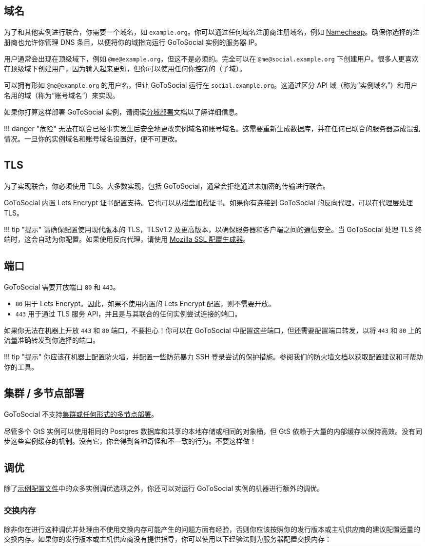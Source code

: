 ## 域名

为了和其他实例进行联合，你需要一个域名，如 `example.org`。你可以通过任何域名注册商注册域名，例如 [Namecheap](https://www.namecheap.com/)。确保你选择的注册商也允许你管理 DNS 条目，以便将你的域指向运行 GoToSocial 实例的服务器 IP。

用户通常会出现在顶级域下，例如 `@me@example.org`，但这不是必须的。完全可以在 `@me@social.example.org` 下创建用户。很多人更喜欢在顶级域下创建用户，因为输入起来更短，但你可以使用任何你控制的（子域）。

可以拥有形如 `@me@example.org` 的用户名，但让 GoToSocial 运行在 `social.example.org`。这通过区分 API 域（称为“实例域名”）和用户名用的域（称为“账号域名”）来实现。

如果你打算这样部署 GoToSocial 实例，请阅读[分域部署](../advanced/host-account-domain.md)文档以了解详细信息。

!!! danger "危险"
    无法在联合已经事实发生后安全地更改实例域名和账号域名。这需要重新生成数据库，并在任何已联合的服务器造成混乱情况。一旦你的实例域名和账号域名设置好，便不可更改。

## TLS

为了实现联合，你必须使用 TLS。大多数实现，包括 GoToSocial，通常会拒绝通过未加密的传输进行联合。

GoToSocial 内置 Lets Encrypt 证书配置支持。它也可以从磁盘加载证书。如果你有连接到 GoToSocial 的反向代理，可以在代理层处理 TLS。

!!! tip "提示"
    请确保配置使用现代版本的 TLS，TLSv1.2 及更高版本，以确保服务器和客户端之间的通信安全。当 GoToSocial 处理 TLS 终端时，这会自动为你配置。如果使用反向代理，请使用 [Mozilla SSL 配置生成器](https://ssl-config.mozilla.org/)。

## 端口

GoToSocial 需要开放端口 `80` 和 `443`。

* `80` 用于 Lets Encrypt。因此，如果不使用内置的 Lets Encrypt 配置，则不需要开放。
* `443` 用于通过 TLS 服务 API，并且是与其联合的任何实例尝试连接的端口。

如果你无法在机器上开放 `443` 和 `80` 端口，不要担心！你可以在 GoToSocial 中配置这些端口，但还需要配置端口转发，以将 `443` 和 `80` 上的流量准确转发到你选择的端口。

!!! tip "提示"
    你应该在机器上配置防火墙，并配置一些防范暴力 SSH 登录尝试的保护措施。参阅我们的[防火墙文档](../advanced/security/firewall.md)以获取配置建议和可帮助你的工具。

## 集群 / 多节点部署

GoToSocial 不支持[集群或任何形式的多节点部署](https://github.com/superseriousbusiness/gotosocial/issues/1749)。

尽管多个 GtS 实例可以使用相同的 Postgres 数据库和共享的本地存储或相同的对象桶，但 GtS 依赖于大量的内部缓存以保持高效。没有同步这些实例缓存的机制。没有它，你会得到各种奇怪和不一致的行为。不要这样做！

## 调优

除了[示例配置文件](https://https://codeberg.org/superseriousbusiness/gotosocial/src/branch/main/example/config.yaml)中的众多实例调优选项之外，你还可以对运行 GoToSocial 实例的机器进行额外的调优。

### 交换内存

除非你在进行这种调优并处理由不使用交换内存可能产生的问题方面有经验，否则你应该按照你的发行版本或主机供应商的建议配置适量的交换内存。如果你的发行版本或主机供应商没有提供指导，你可以使用以下经验法则为服务器配置交换内存：
